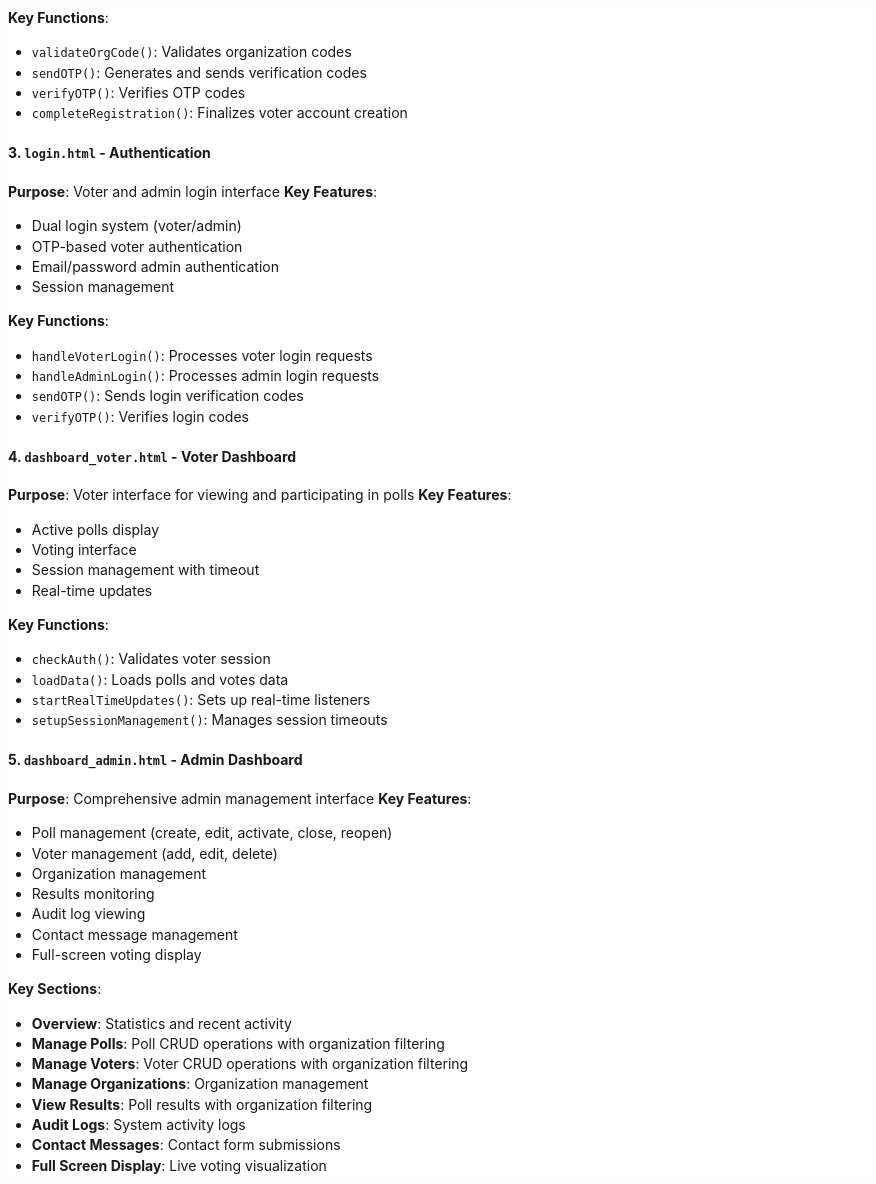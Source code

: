 **Key Functions**:
- `validateOrgCode()`: Validates organization codes
- `sendOTP()`: Generates and sends verification codes
- `verifyOTP()`: Verifies OTP codes
- `completeRegistration()`: Finalizes voter account creation

#### 3. `login.html` - Authentication
**Purpose**: Voter and admin login interface
**Key Features**:
- Dual login system (voter/admin)
- OTP-based voter authentication
- Email/password admin authentication
- Session management

**Key Functions**:
- `handleVoterLogin()`: Processes voter login requests
- `handleAdminLogin()`: Processes admin login requests
- `sendOTP()`: Sends login verification codes
- `verifyOTP()`: Verifies login codes

#### 4. `dashboard_voter.html` - Voter Dashboard
**Purpose**: Voter interface for viewing and participating in polls
**Key Features**:
- Active polls display
- Voting interface
- Session management with timeout
- Real-time updates

**Key Functions**:
- `checkAuth()`: Validates voter session
- `loadData()`: Loads polls and votes data
- `startRealTimeUpdates()`: Sets up real-time listeners
- `setupSessionManagement()`: Manages session timeouts

#### 5. `dashboard_admin.html` - Admin Dashboard
**Purpose**: Comprehensive admin management interface
**Key Features**:
- Poll management (create, edit, activate, close, reopen)
- Voter management (add, edit, delete)
- Organization management
- Results monitoring
- Audit log viewing
- Contact message management
- Full-screen voting display

**Key Sections**:
- **Overview**: Statistics and recent activity
- **Manage Polls**: Poll CRUD operations with organization filtering
- **Manage Voters**: Voter CRUD operations with organization filtering
- **Manage Organizations**: Organization management
- **View Results**: Poll results with organization filtering
- **Audit Logs**: System activity logs
- **Contact Messages**: Contact form submissions
- **Full Screen Display**: Live voting visualization
